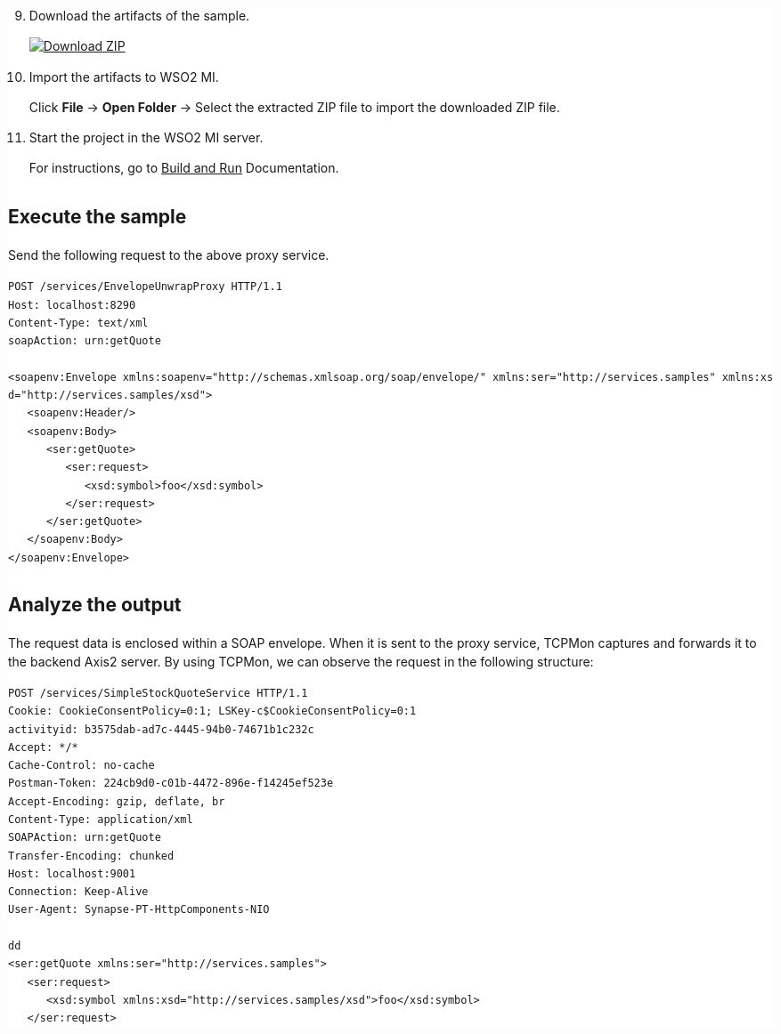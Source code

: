9. Download the artifacts of the sample.

   <a href="{{base_path}}/assets/attachments/learn/enterprise-integration-patterns/EnvelopeWrapper.zip">
        <img src="{{base_path}}/assets/img/integrate/connectors/download-zip.png" width="200" alt="Download ZIP">
    </a>

10. Import the artifacts to WSO2 MI.

    Click **File** -> **Open Folder** -> Select the extracted ZIP file to import the downloaded ZIP file.

11. Start the project in the WSO2 MI server.

    For instructions, go to [Build and Run]({{base_path}}/develop/deploy-artifacts/#build-and-run) Documentation.

## Execute the sample

Send the following request to the above proxy service.

```
POST /services/EnvelopeUnwrapProxy HTTP/1.1
Host: localhost:8290
Content-Type: text/xml
soapAction: urn:getQuote

<soapenv:Envelope xmlns:soapenv="http://schemas.xmlsoap.org/soap/envelope/" xmlns:ser="http://services.samples" xmlns:xsd="http://services.samples/xsd">
   <soapenv:Header/>
   <soapenv:Body>
      <ser:getQuote>    
         <ser:request>          
            <xsd:symbol>foo</xsd:symbol>
         </ser:request>       
      </ser:getQuote>
   </soapenv:Body>
</soapenv:Envelope>
```

## Analyze the output

The request data is enclosed within a SOAP envelope. When it is sent to the proxy service, TCPMon captures and forwards it to the backend Axis2 server. By using TCPMon, we can observe the request in the following structure:

```
POST /services/SimpleStockQuoteService HTTP/1.1
Cookie: CookieConsentPolicy=0:1; LSKey-c$CookieConsentPolicy=0:1
activityid: b3575dab-ad7c-4445-94b0-74671b1c232c
Accept: */*
Cache-Control: no-cache
Postman-Token: 224cb9d0-c01b-4472-896e-f14245ef523e
Accept-Encoding: gzip, deflate, br
Content-Type: application/xml
SOAPAction: urn:getQuote
Transfer-Encoding: chunked
Host: localhost:9001
Connection: Keep-Alive
User-Agent: Synapse-PT-HttpComponents-NIO

dd
<ser:getQuote xmlns:ser="http://services.samples">    
   <ser:request>          
      <xsd:symbol xmlns:xsd="http://services.samples/xsd">foo</xsd:symbol>
   </ser:request>       
```